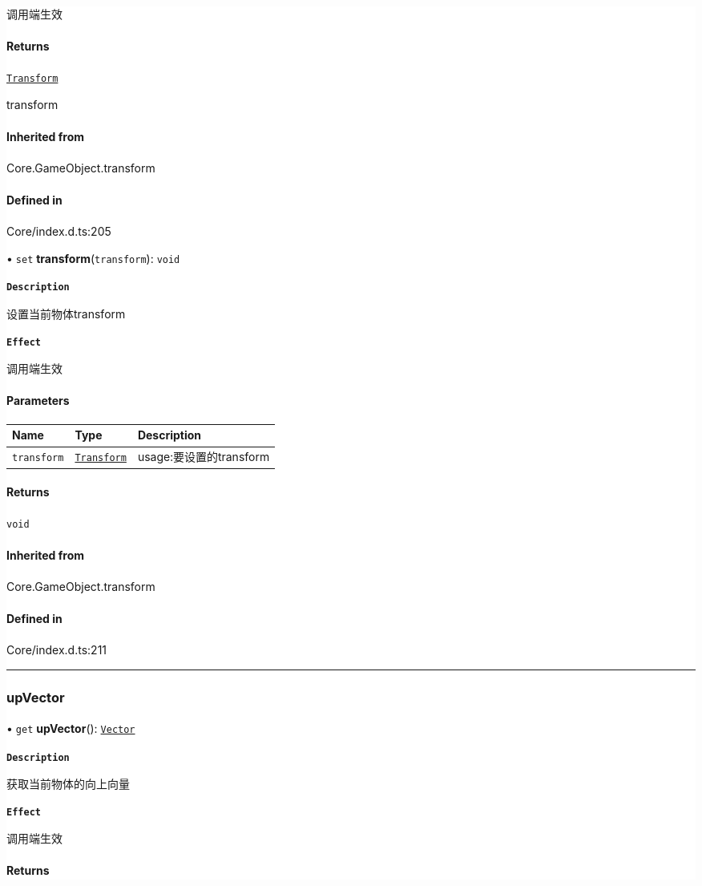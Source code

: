 调用端生效

#### Returns

[`Transform`](Type.Type.Transform.md)

transform

#### Inherited from

Core.GameObject.transform

#### Defined in

Core/index.d.ts:205

• `set` **transform**(`transform`): `void`

**`Description`**

设置当前物体transform

**`Effect`**

调用端生效

#### Parameters

| Name | Type | Description |
| :------ | :------ | :------ |
| `transform` | [`Transform`](Type.Type.Transform.md) | usage:要设置的transform |

#### Returns

`void`

#### Inherited from

Core.GameObject.transform

#### Defined in

Core/index.d.ts:211

___

### upVector

• `get` **upVector**(): [`Vector`](Type.Type.Vector.md)

**`Description`**

获取当前物体的向上向量

**`Effect`**

调用端生效

#### Returns
